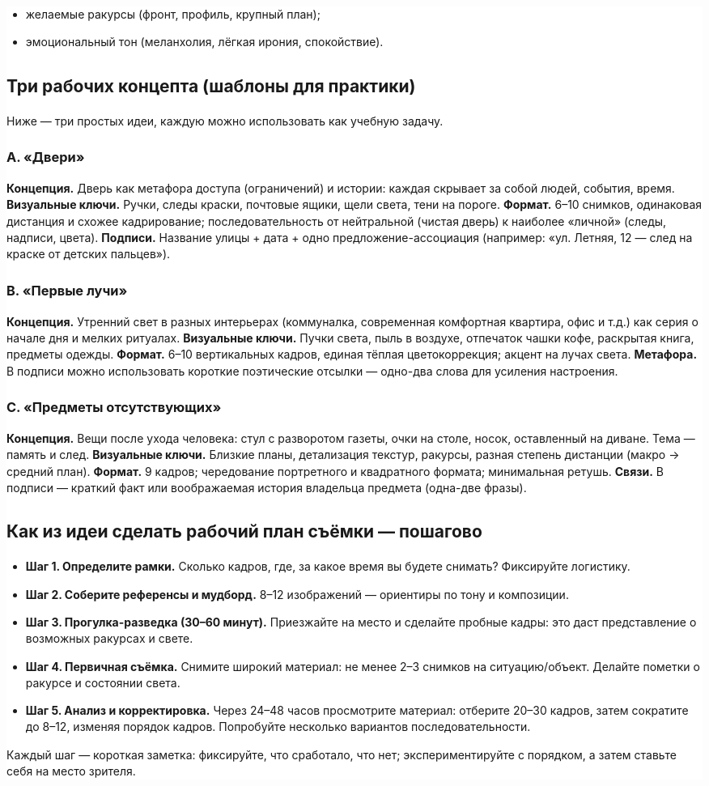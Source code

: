 - желаемые ракурсы (фронт, профиль, крупный план);

- эмоциональный тон (меланхолия, лёгкая ирония, спокойствие).

## Три рабочих концепта (шаблоны для практики)

Ниже — три простых идеи, каждую можно использовать как учебную задачу.

### A. «Двери»

**Концепция.** Дверь как метафора доступа (ограничений) и истории: каждая скрывает за собой людей, события, время.
**Визуальные ключи.** Ручки, следы краски, почтовые ящики, щели света, тени на пороге.
**Формат.** 6–10 снимков, одинаковая дистанция и схожее кадрирование; последовательность от нейтральной (чистая дверь) к наиболее «личной» (следы, надписи, цвета).
**Подписи.** Название улицы + дата + одно предложение-ассоциация (например: «ул. Летняя, 12 — след на краске от детских пальцев»).

### B. «Первые лучи»

**Концепция.** Утренний свет в разных интерьерах (коммуналка, современная комфортная квартира, офис и т.д.)  как серия о начале дня и мелких ритуалах.
**Визуальные ключи.** Пучки света, пыль в воздухе, отпечаток чашки кофе, раскрытая книга, предметы одежды.
**Формат.** 6–10 вертикальных кадров, единая тёплая цветокоррекция; акцент на лучах света.
**Метафора.** В подписи можно использовать короткие поэтические отсылки — одно-два слова для усиления настроения.

### C. «Предметы отсутствующих»

**Концепция.** Вещи после ухода человека: стул с разворотом газеты, очки на столе, носок, оставленный на диване. Тема — память и след.
**Визуальные ключи.** Близкие планы, детализация текстур, ракурсы, разная степень дистанции (макро → средний план).
**Формат.** 9 кадров; чередование портретного и квадратного формата; минимальная ретушь.
**Связи.** В подписи — краткий факт или воображаемая история владельца предмета (одна-две фразы).

## Как из идеи сделать рабочий план съёмки — пошагово

- **Шаг 1. Определите рамки.** Сколько кадров, где, за какое время вы будете снимать? Фиксируйте логистику.

- **Шаг 2. Соберите референсы и мудборд.** 8–12 изображений — ориентиры по тону и композиции.

- **Шаг 3. Прогулка-разведка (30–60 минут).** Приезжайте на место и сделайте пробные кадры: это даст представление о возможных ракурсах и свете.

- **Шаг 4. Первичная съёмка.** Снимите широкий материал: не менее 2–3 снимков на ситуацию/объект. Делайте пометки о ракурсе и состоянии света.

- **Шаг 5. Анализ и корректировка.** Через 24–48 часов просмотрите материал: отберите 20–30 кадров, затем сократите до 8–12, изменяя порядок кадров. Попробуйте несколько вариантов последовательности.

Каждый шаг — короткая заметка: фиксируйте, что сработало, что нет; экспериментируйте с порядком, а затем ставьте себя на место зрителя.
